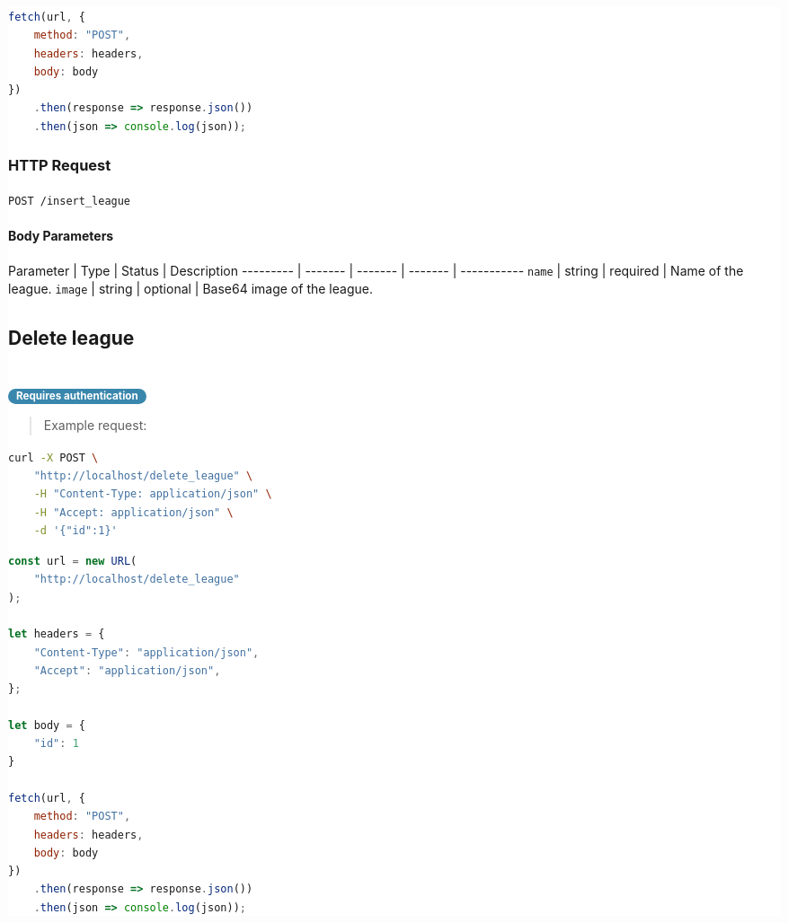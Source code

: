 ```javascript
fetch(url, {
    method: "POST",
    headers: headers,
    body: body
})
    .then(response => response.json())
    .then(json => console.log(json));
```



### HTTP Request
`POST /insert_league`

#### Body Parameters
Parameter | Type | Status | Description
--------- | ------- | ------- | ------- | -----------
    `name` | string |  required  | Name of the league.
        `image` | string |  optional  | Base64 image of the league.
    



## Delete league

<br><small style="padding: 1px 9px 2px;font-weight: bold;white-space: nowrap;color: #ffffff;-webkit-border-radius: 9px;-moz-border-radius: 9px;border-radius: 9px;background-color: #3a87ad;">Requires authentication</small>
> Example request:

```bash
curl -X POST \
    "http://localhost/delete_league" \
    -H "Content-Type: application/json" \
    -H "Accept: application/json" \
    -d '{"id":1}'

```

```javascript
const url = new URL(
    "http://localhost/delete_league"
);

let headers = {
    "Content-Type": "application/json",
    "Accept": "application/json",
};

let body = {
    "id": 1
}

fetch(url, {
    method: "POST",
    headers: headers,
    body: body
})
    .then(response => response.json())
    .then(json => console.log(json));
```
